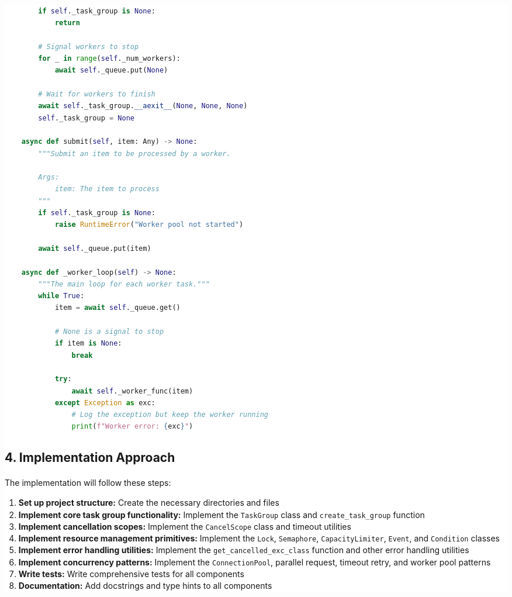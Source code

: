 ```python
        if self._task_group is None:
            return
        
        # Signal workers to stop
        for _ in range(self._num_workers):
            await self._queue.put(None)
        
        # Wait for workers to finish
        await self._task_group.__aexit__(None, None, None)
        self._task_group = None
        
    async def submit(self, item: Any) -> None:
        """Submit an item to be processed by a worker.
        
        Args:
            item: The item to process
        """
        if self._task_group is None:
            raise RuntimeError("Worker pool not started")
        
        await self._queue.put(item)
        
    async def _worker_loop(self) -> None:
        """The main loop for each worker task."""
        while True:
            item = await self._queue.get()
            
            # None is a signal to stop
            if item is None:
                break
            
            try:
                await self._worker_func(item)
            except Exception as exc:
                # Log the exception but keep the worker running
                print(f"Worker error: {exc}")
```

## 4. Implementation Approach

The implementation will follow these steps:

1. **Set up project structure:** Create the necessary directories and files
2. **Implement core task group functionality:** Implement the `TaskGroup` class
   and `create_task_group` function
3. **Implement cancellation scopes:** Implement the `CancelScope` class and
   timeout utilities
4. **Implement resource management primitives:** Implement the `Lock`,
   `Semaphore`, `CapacityLimiter`, `Event`, and `Condition` classes
5. **Implement error handling utilities:** Implement the
   `get_cancelled_exc_class` function and other error handling utilities
6. **Implement concurrency patterns:** Implement the `ConnectionPool`, parallel
   request, timeout retry, and worker pool patterns
7. **Write tests:** Write comprehensive tests for all components
8. **Documentation:** Add docstrings and type hints to all components
